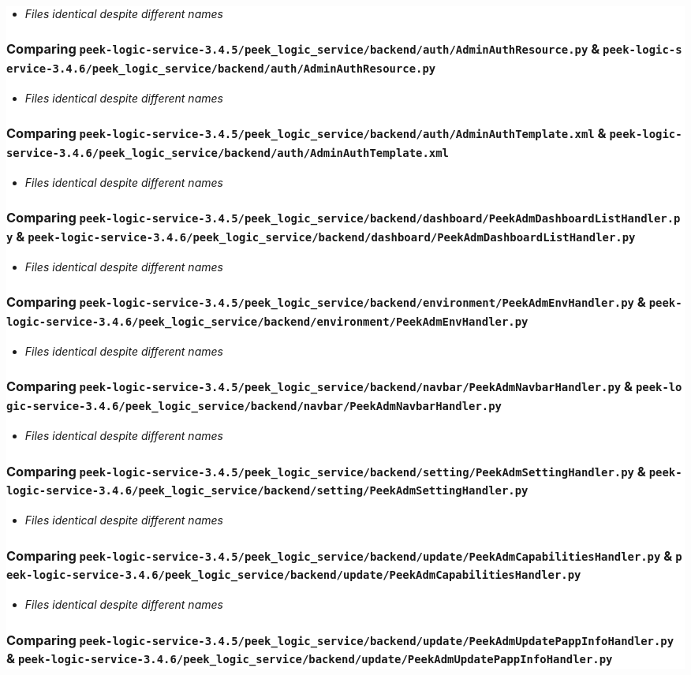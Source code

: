  * *Files identical despite different names*

### Comparing `peek-logic-service-3.4.5/peek_logic_service/backend/auth/AdminAuthResource.py` & `peek-logic-service-3.4.6/peek_logic_service/backend/auth/AdminAuthResource.py`

 * *Files identical despite different names*

### Comparing `peek-logic-service-3.4.5/peek_logic_service/backend/auth/AdminAuthTemplate.xml` & `peek-logic-service-3.4.6/peek_logic_service/backend/auth/AdminAuthTemplate.xml`

 * *Files identical despite different names*

### Comparing `peek-logic-service-3.4.5/peek_logic_service/backend/dashboard/PeekAdmDashboardListHandler.py` & `peek-logic-service-3.4.6/peek_logic_service/backend/dashboard/PeekAdmDashboardListHandler.py`

 * *Files identical despite different names*

### Comparing `peek-logic-service-3.4.5/peek_logic_service/backend/environment/PeekAdmEnvHandler.py` & `peek-logic-service-3.4.6/peek_logic_service/backend/environment/PeekAdmEnvHandler.py`

 * *Files identical despite different names*

### Comparing `peek-logic-service-3.4.5/peek_logic_service/backend/navbar/PeekAdmNavbarHandler.py` & `peek-logic-service-3.4.6/peek_logic_service/backend/navbar/PeekAdmNavbarHandler.py`

 * *Files identical despite different names*

### Comparing `peek-logic-service-3.4.5/peek_logic_service/backend/setting/PeekAdmSettingHandler.py` & `peek-logic-service-3.4.6/peek_logic_service/backend/setting/PeekAdmSettingHandler.py`

 * *Files identical despite different names*

### Comparing `peek-logic-service-3.4.5/peek_logic_service/backend/update/PeekAdmCapabilitiesHandler.py` & `peek-logic-service-3.4.6/peek_logic_service/backend/update/PeekAdmCapabilitiesHandler.py`

 * *Files identical despite different names*

### Comparing `peek-logic-service-3.4.5/peek_logic_service/backend/update/PeekAdmUpdatePappInfoHandler.py` & `peek-logic-service-3.4.6/peek_logic_service/backend/update/PeekAdmUpdatePappInfoHandler.py`
